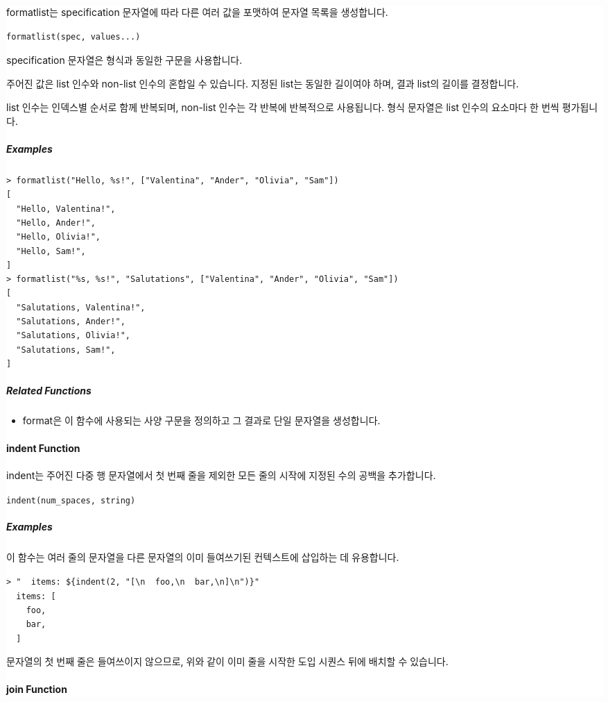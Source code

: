 formatlist는 specification 문자열에 따라 다른 여러 값을 포맷하여 문자열 목록을 생성합니다.

```
formatlist(spec, values...)
```

specification 문자열은 형식과 동일한 구문을 사용합니다.

주어진 값은 list 인수와 non-list 인수의 혼합일 수 있습니다. 지정된 list는 동일한 길이여야 하며, 결과 list의 길이를 결정합니다.

list 인수는 인덱스별 순서로 함께 반복되며, non-list 인수는 각 반복에 반복적으로 사용됩니다. 형식 문자열은 list 인수의 요소마다 한 번씩 평가됩니다.

##### Examples

```
> formatlist("Hello, %s!", ["Valentina", "Ander", "Olivia", "Sam"])
[
  "Hello, Valentina!",
  "Hello, Ander!",
  "Hello, Olivia!",
  "Hello, Sam!",
]
> formatlist("%s, %s!", "Salutations", ["Valentina", "Ander", "Olivia", "Sam"])
[
  "Salutations, Valentina!",
  "Salutations, Ander!",
  "Salutations, Olivia!",
  "Salutations, Sam!",
]
```

##### Related Functions

- format은 이 함수에 사용되는 사양 구문을 정의하고 그 결과로 단일 문자열을 생성합니다.

#### indent Function

indent는 주어진 다중 행 문자열에서 첫 번째 줄을 제외한 모든 줄의 시작에 지정된 수의 공백을 추가합니다.

```
indent(num_spaces, string)
```

##### Examples

이 함수는 여러 줄의 문자열을 다른 문자열의 이미 들여쓰기된 컨텍스트에 삽입하는 데 유용합니다.

```
> "  items: ${indent(2, "[\n  foo,\n  bar,\n]\n")}"
  items: [
    foo,
    bar,
  ]
```

문자열의 첫 번째 줄은 들여쓰이지 않으므로, 위와 같이 이미 줄을 시작한 도입 시퀀스 뒤에 배치할 수 있습니다.

#### join Function
